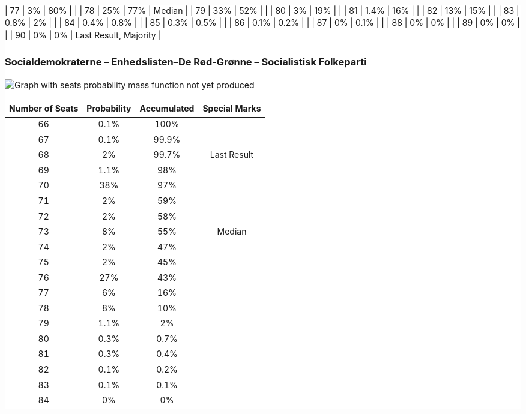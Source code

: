 | 77 | 3% | 80% |  |
| 78 | 25% | 77% | Median |
| 79 | 33% | 52% |  |
| 80 | 3% | 19% |  |
| 81 | 1.4% | 16% |  |
| 82 | 13% | 15% |  |
| 83 | 0.8% | 2% |  |
| 84 | 0.4% | 0.8% |  |
| 85 | 0.3% | 0.5% |  |
| 86 | 0.1% | 0.2% |  |
| 87 | 0% | 0.1% |  |
| 88 | 0% | 0% |  |
| 89 | 0% | 0% |  |
| 90 | 0% | 0% | Last Result, Majority |

### Socialdemokraterne – Enhedslisten–De Rød-Grønne – Socialistisk Folkeparti

![Graph with seats probability mass function not yet produced](2018-11-17-Voxmeter-coalitions-seats-pmf-a–ø–f.png "Seats Probability Mass Function")

| Number of Seats | Probability | Accumulated | Special Marks |
|:---------------:|:-----------:|:-----------:|:-------------:|
| 66 | 0.1% | 100% |  |
| 67 | 0.1% | 99.9% |  |
| 68 | 2% | 99.7% | Last Result |
| 69 | 1.1% | 98% |  |
| 70 | 38% | 97% |  |
| 71 | 2% | 59% |  |
| 72 | 2% | 58% |  |
| 73 | 8% | 55% | Median |
| 74 | 2% | 47% |  |
| 75 | 2% | 45% |  |
| 76 | 27% | 43% |  |
| 77 | 6% | 16% |  |
| 78 | 8% | 10% |  |
| 79 | 1.1% | 2% |  |
| 80 | 0.3% | 0.7% |  |
| 81 | 0.3% | 0.4% |  |
| 82 | 0.1% | 0.2% |  |
| 83 | 0.1% | 0.1% |  |
| 84 | 0% | 0% |  |